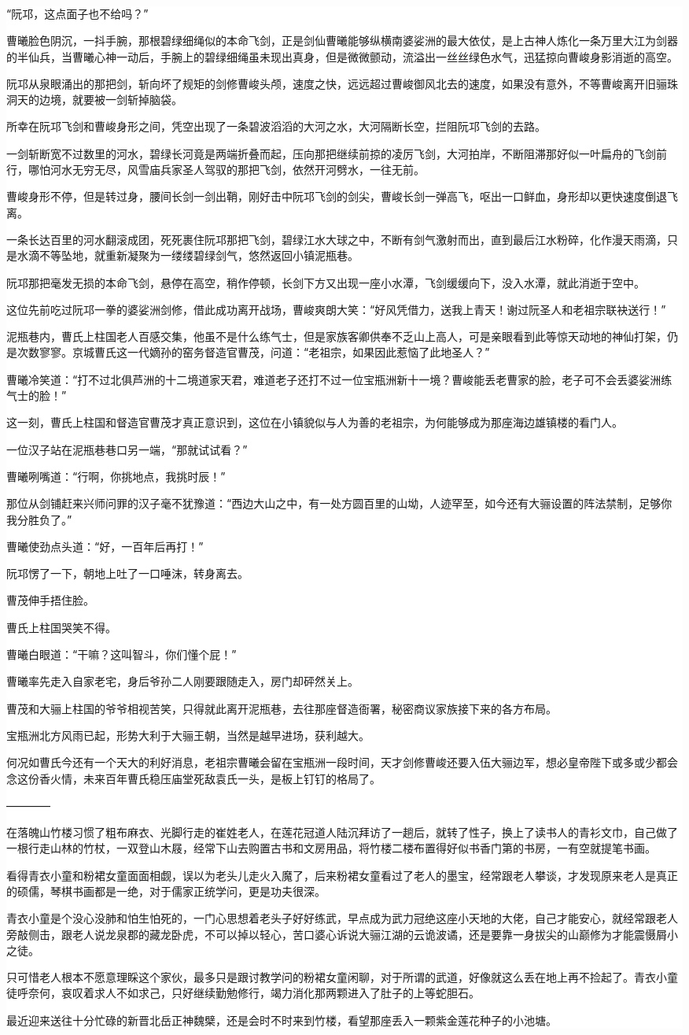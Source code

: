    “阮邛，这点面子也不给吗？”

   曹曦脸色阴沉，一抖手腕，那根碧绿细绳似的本命飞剑，正是剑仙曹曦能够纵横南婆娑洲的最大依仗，是上古神人炼化一条万里大江为剑器的半仙兵，当曹曦心神一动后，手腕上的碧绿细绳虽未现出真身，但是微微颤动，流溢出一丝丝绿色水气，迅猛掠向曹峻身影消逝的高空。

   阮邛从泉眼涌出的那把剑，斩向坏了规矩的剑修曹峻头颅，速度之快，远远超过曹峻御风北去的速度，如果没有意外，不等曹峻离开旧骊珠洞天的边境，就要被一剑斩掉脑袋。

   所幸在阮邛飞剑和曹峻身形之间，凭空出现了一条碧波滔滔的大河之水，大河隔断长空，拦阻阮邛飞剑的去路。

   一剑斩断宽不过数里的河水，碧绿长河竟是两端折叠而起，压向那把继续前掠的凌厉飞剑，大河拍岸，不断阻滞那好似一叶扁舟的飞剑前行，哪怕河水无穷无尽，风雪庙兵家圣人驾驭的那把飞剑，依然开河劈水，一往无前。

   曹峻身形不停，但是转过身，腰间长剑一剑出鞘，刚好击中阮邛飞剑的剑尖，曹峻长剑一弹高飞，呕出一口鲜血，身形却以更快速度倒退飞离。

   一条长达百里的河水翻滚成团，死死裹住阮邛那把飞剑，碧绿江水大球之中，不断有剑气激射而出，直到最后江水粉碎，化作漫天雨滴，只是水滴不等坠地，就重新凝聚为一缕缕碧绿剑气，悠然返回小镇泥瓶巷。

   阮邛那把毫发无损的本命飞剑，悬停在高空，稍作停顿，长剑下方又出现一座小水潭，飞剑缓缓向下，没入水潭，就此消逝于空中。

   这位先前吃过阮邛一拳的婆娑洲剑修，借此成功离开战场，曹峻爽朗大笑：“好风凭借力，送我上青天！谢过阮圣人和老祖宗联袂送行！”

   泥瓶巷内，曹氏上柱国老人百感交集，他虽不是什么练气士，但是家族客卿供奉不乏山上高人，可是亲眼看到此等惊天动地的神仙打架，仍是次数寥寥。京城曹氏这一代嫡孙的窑务督造官曹茂，问道：“老祖宗，如果因此惹恼了此地圣人？”

   曹曦冷笑道：“打不过北俱芦洲的十二境道家天君，难道老子还打不过一位宝瓶洲新十一境？曹峻能丢老曹家的脸，老子可不会丢婆娑洲练气士的脸！”

   这一刻，曹氏上柱国和督造官曹茂才真正意识到，这位在小镇貌似与人为善的老祖宗，为何能够成为那座海边雄镇楼的看门人。

   一位汉子站在泥瓶巷巷口另一端，“那就试试看？”

   曹曦咧嘴道：“行啊，你挑地点，我挑时辰！”

   那位从剑铺赶来兴师问罪的汉子毫不犹豫道：“西边大山之中，有一处方圆百里的山坳，人迹罕至，如今还有大骊设置的阵法禁制，足够你我分胜负了。”

   曹曦使劲点头道：“好，一百年后再打！”

   阮邛愣了一下，朝地上吐了一口唾沫，转身离去。

   曹茂伸手捂住脸。

   曹氏上柱国哭笑不得。

   曹曦白眼道：“干嘛？这叫智斗，你们懂个屁！”

   曹曦率先走入自家老宅，身后爷孙二人刚要跟随走入，房门却砰然关上。

   曹茂和大骊上柱国的爷爷相视苦笑，只得就此离开泥瓶巷，去往那座督造衙署，秘密商议家族接下来的各方布局。

   宝瓶洲北方风雨已起，形势大利于大骊王朝，当然是越早进场，获利越大。

   何况如曹氏今还有一个天大的利好消息，老祖宗曹曦会留在宝瓶洲一段时间，天才剑修曹峻还要入伍大骊边军，想必皇帝陛下或多或少都会念这份香火情，未来百年曹氏稳压庙堂死敌袁氏一头，是板上钉钉的格局了。

   ————

   在落魄山竹楼习惯了粗布麻衣、光脚行走的崔姓老人，在莲花冠道人陆沉拜访了一趟后，就转了性子，换上了读书人的青衫文巾，自己做了一根行走山林的竹杖，一双登山木屐，经常下山去购置古书和文房用品，将竹楼二楼布置得好似书香门第的书房，一有空就提笔书画。

   看得青衣小童和粉裙女童面面相觑，误以为老头儿走火入魔了，后来粉裙女童看过了老人的墨宝，经常跟老人攀谈，才发现原来老人是真正的硕儒，琴棋书画都是一绝，对于儒家正统学问，更是功夫很深。

   青衣小童是个没心没肺和怕生怕死的，一门心思想着老头子好好练武，早点成为武力冠绝这座小天地的大佬，自己才能安心，就经常跟老人旁敲侧击，跟老人说龙泉郡的藏龙卧虎，不可以掉以轻心，苦口婆心诉说大骊江湖的云诡波谲，还是要靠一身拔尖的山巅修为才能震慑屑小之徒。

   只可惜老人根本不愿意理睬这个家伙，最多只是跟讨教学问的粉裙女童闲聊，对于所谓的武道，好像就这么丢在地上再不捡起了。青衣小童徒呼奈何，哀叹着求人不如求己，只好继续勤勉修行，竭力消化那两颗进入了肚子的上等蛇胆石。

   最近迎来送往十分忙碌的新晋北岳正神魏檗，还是会时不时来到竹楼，看望那座丢入一颗紫金莲花种子的小池塘。
